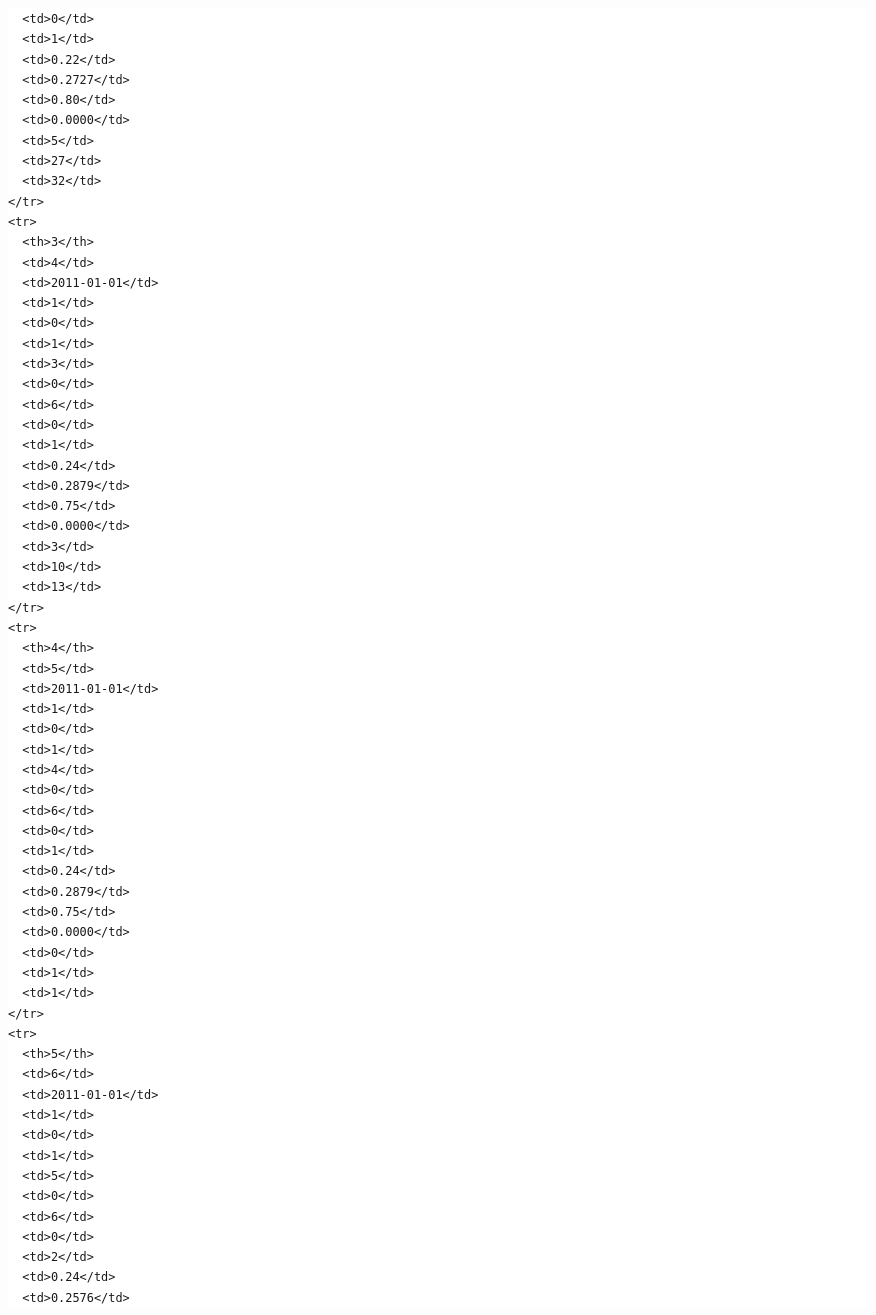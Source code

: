       <td>0</td>
      <td>1</td>
      <td>0.22</td>
      <td>0.2727</td>
      <td>0.80</td>
      <td>0.0000</td>
      <td>5</td>
      <td>27</td>
      <td>32</td>
    </tr>
    <tr>
      <th>3</th>
      <td>4</td>
      <td>2011-01-01</td>
      <td>1</td>
      <td>0</td>
      <td>1</td>
      <td>3</td>
      <td>0</td>
      <td>6</td>
      <td>0</td>
      <td>1</td>
      <td>0.24</td>
      <td>0.2879</td>
      <td>0.75</td>
      <td>0.0000</td>
      <td>3</td>
      <td>10</td>
      <td>13</td>
    </tr>
    <tr>
      <th>4</th>
      <td>5</td>
      <td>2011-01-01</td>
      <td>1</td>
      <td>0</td>
      <td>1</td>
      <td>4</td>
      <td>0</td>
      <td>6</td>
      <td>0</td>
      <td>1</td>
      <td>0.24</td>
      <td>0.2879</td>
      <td>0.75</td>
      <td>0.0000</td>
      <td>0</td>
      <td>1</td>
      <td>1</td>
    </tr>
    <tr>
      <th>5</th>
      <td>6</td>
      <td>2011-01-01</td>
      <td>1</td>
      <td>0</td>
      <td>1</td>
      <td>5</td>
      <td>0</td>
      <td>6</td>
      <td>0</td>
      <td>2</td>
      <td>0.24</td>
      <td>0.2576</td>